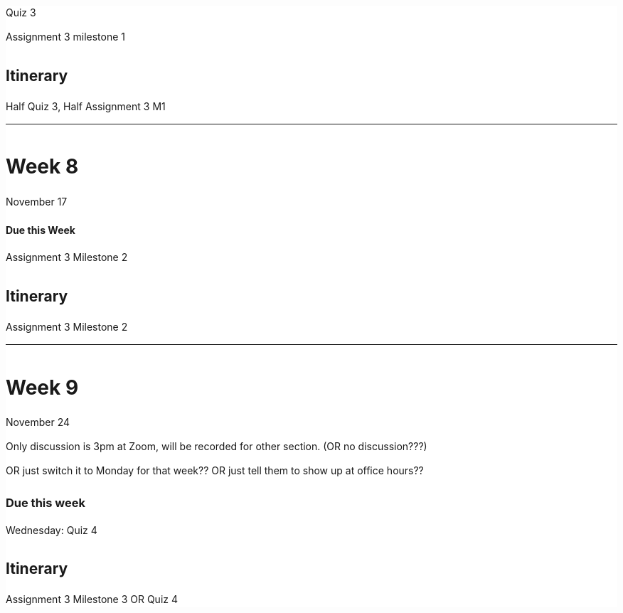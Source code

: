Quiz 3 

Assignment 3 milestone 1 



## Itinerary

Half Quiz 3, Half Assignment 3 M1







-----------------

# Week 8 

November 17



#### Due this Week

Assignment 3 Milestone 2 



## Itinerary

Assignment 3 Milestone 2 





----

# Week 9

November 24 



Only discussion is 3pm at Zoom, will be recorded for other section. (OR no discussion???)

OR just switch it to Monday for that week?? OR just tell them to show up at office hours?? 

### Due this week

Wednesday: Quiz 4



## Itinerary

Assignment 3 Milestone 3 OR Quiz 4 


